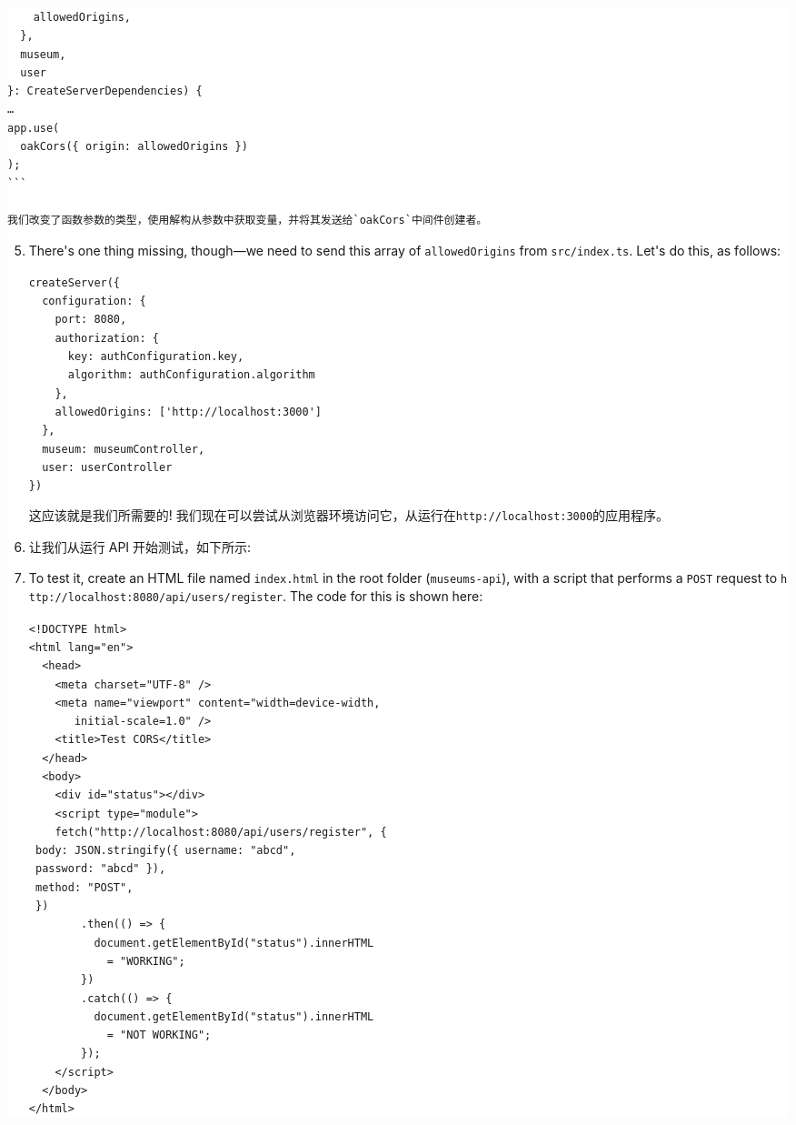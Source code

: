         allowedOrigins,
      },
      museum,
      user
    }: CreateServerDependencies) {
    …
    app.use(
      oakCors({ origin: allowedOrigins })
    );
    ```

    我们改变了函数参数的类型，使用解构从参数中获取变量，并将其发送给`oakCors`中间件创建者。

5.  There's one thing missing, though—we need to send this array of `allowedOrigins` from `src/index.ts`. Let's do this, as follows:

    ```
    createServer({
      configuration: {
        port: 8080,
        authorization: {
          key: authConfiguration.key,
          algorithm: authConfiguration.algorithm
        },
        allowedOrigins: ['http://localhost:3000']
      },
      museum: museumController,
      user: userController
    })
    ```

    这应该就是我们所需要的! 我们现在可以尝试从浏览器环境访问它，从运行在`http://localhost:3000`的应用程序。

6.  让我们从运行 API 开始测试，如下所示:
7.  To test it, create an HTML file named `index.html` in the root folder (`museums-api`), with a script that performs a `POST` request to `http://localhost:8080/api/users/register`. The code for this is shown here:

    ```
    <!DOCTYPE html>
    <html lang="en">
      <head>
        <meta charset="UTF-8" />
        <meta name="viewport" content="width=device-width,
           initial-scale=1.0" />
        <title>Test CORS</title>
      </head>
      <body>
        <div id="status"></div>
        <script type="module">              
        fetch("http://localhost:8080/api/users/register", {
     body: JSON.stringify({ username: "abcd",
     password: "abcd" }),
     method: "POST",
     })
            .then(() => {
              document.getElementById("status").innerHTML
                = "WORKING";
            })
            .catch(() => {
              document.getElementById("status").innerHTML
                = "NOT WORKING";
            });
        </script>
      </body>
    </html>